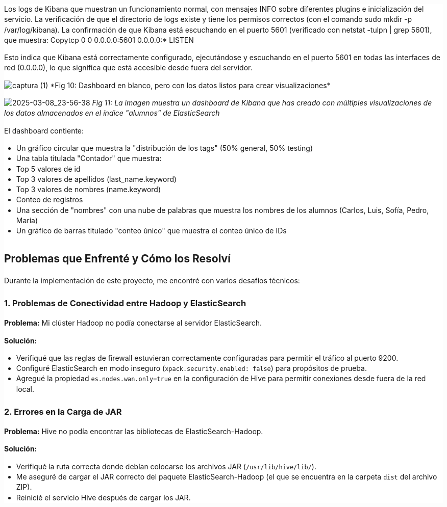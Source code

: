 Los logs de Kibana que muestran un funcionamiento normal, con mensajes INFO sobre diferentes plugins e inicialización del servicio.
La verificación de que el directorio de logs existe y tiene los permisos correctos (con el comando sudo mkdir -p /var/log/kibana).
La confirmación de que Kibana está escuchando en el puerto 5601 (verificado con netstat -tulpn | grep 5601), que muestra:
Copytcp 0 0 0.0.0.0:5601 0.0.0.0:* LISTEN

Esto indica que Kibana está correctamente configurado, ejecutándose y escuchando en el puerto 5601 en todas las interfaces de red (0.0.0.0), lo que significa que está accesible desde fuera del servidor.

<img width="1298" alt="captura (1)" src="https://github.com/user-attachments/assets/871a0ff8-88b7-4357-8cd3-d651a3bebbca" />
*Fig 10: Dashboard en blanco, pero con los datos listos para crear visualizaciones*

![2025-03-08_23-56-38](https://github.com/user-attachments/assets/85b46260-e78c-4071-995f-7097f8a87595)
*Fig 11: La imagen muestra un dashboard de Kibana que has creado con múltiples visualizaciones de los datos almacenados en el índice "alumnos" de ElasticSearch*

El dashboard contiente: 
- Un gráfico circular que muestra la "distribución de los tags" (50% general, 50% testing)
- Una tabla titulada "Contador" que muestra:
 - Top 5 valores de id
 - Top 3 valores de apellidos (last_name.keyword)
 - Top 3 valores de nombres (name.keyword)
 - Conteo de registros
- Una sección de "nombres" con una nube de palabras que muestra los nombres de los alumnos (Carlos, Luis, Sofía, Pedro, María)
- Un gráfico de barras titulado "conteo único" que muestra el conteo único de IDs



## Problemas que Enfrenté y Cómo los Resolví

Durante la implementación de este proyecto, me encontré con varios desafíos técnicos:

### 1. Problemas de Conectividad entre Hadoop y ElasticSearch

**Problema:** Mi clúster Hadoop no podía conectarse al servidor ElasticSearch.

**Solución:** 
- Verifiqué que las reglas de firewall estuvieran correctamente configuradas para permitir el tráfico al puerto 9200.
- Configuré ElasticSearch en modo inseguro (`xpack.security.enabled: false`) para propósitos de prueba.
- Agregué la propiedad `es.nodes.wan.only=true` en la configuración de Hive para permitir conexiones desde fuera de la red local.

### 2. Errores en la Carga de JAR

**Problema:** Hive no podía encontrar las bibliotecas de ElasticSearch-Hadoop.

**Solución:**
- Verifiqué la ruta correcta donde debían colocarse los archivos JAR (`/usr/lib/hive/lib/`).
- Me aseguré de cargar el JAR correcto del paquete ElasticSearch-Hadoop (el que se encuentra en la carpeta `dist` del archivo ZIP).
- Reinicié el servicio Hive después de cargar los JAR.
